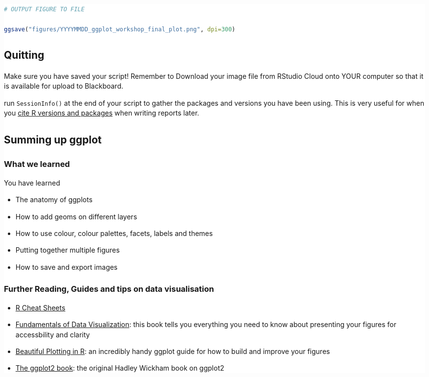 
```r
# OUTPUT FIGURE TO FILE

ggsave("figures/YYYYMMDD_ggplot_workshop_final_plot.png", dpi=300)
```


## Quitting

<div class="warning">
<p>Make sure you have saved your script! Remember to Download your image file from RStudio Cloud onto YOUR computer so that it is available for upload to Blackboard.</p>
</div>

<div class="info">
<p>run <code>SessionInfo()</code> at the end of your script to gather the packages and versions you have been using. This is very useful for when you <a href="#how-to-cite-r-and-rstudio">cite R versions and packages</a> when writing reports later.</p>
</div>

## Summing up ggplot

### What we learned

You have learned

* The anatomy of ggplots

* How to add geoms on different layers

* How to use colour, colour palettes, facets, labels and themes

* Putting together multiple figures

* How to save and export images


### Further Reading, Guides and tips on data visualisation

* [R Cheat Sheets](https://www.rstudio.com/resources/cheatsheets/)

* [Fundamentals of Data Visualization](https://clauswilke.com/dataviz/): this book tells you everything you need to know about presenting your figures for accessbility and clarity

* [Beautiful Plotting in R](https://www.cedricscherer.com/2019/08/05/a-ggplot2-tutorial-for-beautiful-plotting-in-r/): an incredibly handy ggplot guide for how to build and improve your figures

* [The ggplot2 book](https://ggplot2-book.org/): the original Hadley Wickham book on ggplot2






